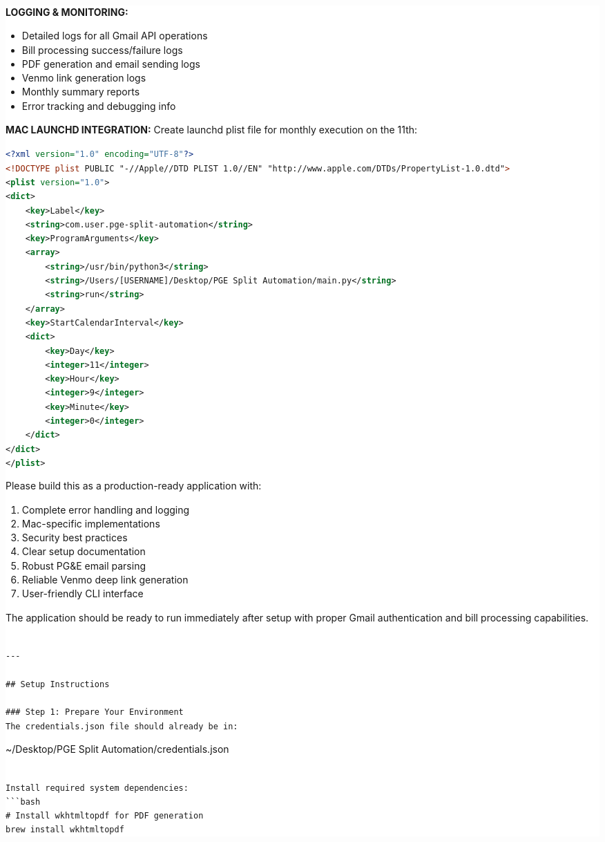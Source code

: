**LOGGING & MONITORING:**
- Detailed logs for all Gmail API operations
- Bill processing success/failure logs
- PDF generation and email sending logs
- Venmo link generation logs
- Monthly summary reports
- Error tracking and debugging info

**MAC LAUNCHD INTEGRATION:**
Create launchd plist file for monthly execution on the 11th:
```xml
<?xml version="1.0" encoding="UTF-8"?>
<!DOCTYPE plist PUBLIC "-//Apple//DTD PLIST 1.0//EN" "http://www.apple.com/DTDs/PropertyList-1.0.dtd">
<plist version="1.0">
<dict>
    <key>Label</key>
    <string>com.user.pge-split-automation</string>
    <key>ProgramArguments</key>
    <array>
        <string>/usr/bin/python3</string>
        <string>/Users/[USERNAME]/Desktop/PGE Split Automation/main.py</string>
        <string>run</string>
    </array>
    <key>StartCalendarInterval</key>
    <dict>
        <key>Day</key>
        <integer>11</integer>
        <key>Hour</key>
        <integer>9</integer>
        <key>Minute</key>
        <integer>0</integer>
    </dict>
</dict>
</plist>
```

Please build this as a production-ready application with:
1. Complete error handling and logging
2. Mac-specific implementations
3. Security best practices
4. Clear setup documentation
5. Robust PG&E email parsing
6. Reliable Venmo deep link generation
7. User-friendly CLI interface

The application should be ready to run immediately after setup with proper Gmail authentication and bill processing capabilities.
```

---

## Setup Instructions

### Step 1: Prepare Your Environment
The credentials.json file should already be in:
```
~/Desktop/PGE Split Automation/credentials.json
```

Install required system dependencies:
```bash
# Install wkhtmltopdf for PDF generation
brew install wkhtmltopdf
```
